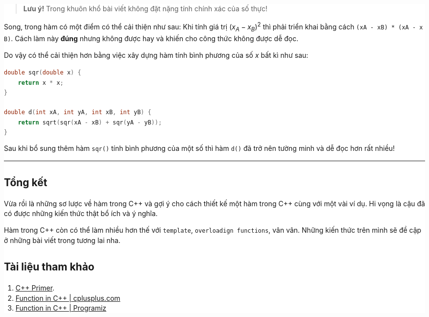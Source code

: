 > **Lưu ý!** Trong khuôn khổ bài viết không đặt nặng tính chính xác của số thực!

Song, trong hàm có một điểm có thể cải thiện như sau: Khi tính giá trị ${\left(x_A - x_B\right)}^2$ thì phải triển khai bằng cách `(xA - xB) * (xA - xB)`. Cách làm này **đúng** nhưng không được hay và khiến cho công thức không được dễ đọc.

Do vậy có thể cải thiện hơn bằng việc xây dựng hàm tính bình phương của số $x$ bất kì như sau:

```cpp
double sqr(double x) {
    return x * x;
}

double d(int xA, int yA, int xB, int yB) {
    return sqrt(sqr(xA - xB) + sqr(yA - yB));
}
```

Sau khi bổ sung thêm hàm `sqr()` tính bình phương của một số thì hàm `d()` đã trở nên tường minh và dễ đọc hơn rất nhiều!

---

## Tổng kết

Vừa rồi là những sơ lược về hàm trong C++ và gợi ý cho cách thiết kế một hàm trong C++ cùng với một vài ví dụ. Hi vọng là cậu đã có được những kiến thức thật bổ ích và ý nghĩa.

Hàm trong C++ còn có thể làm nhiều hơn thế với `template`, `overloadign functions`, vân vân. Những kiến thức trên mình sẽ đề cập ở những bài viết trong tương lai nha.

## Tài liệu tham khảo

1. [C++ Primer](https://www.amazon.com/Primer-5th-Stanley-B-Lippman/dp/0321714113).
2. [Function in C++ | cplusplus.com](https://cplusplus.com/doc/tutorial/functions/)
3. [Function in C++ | Programiz](https://www.programiz.com/cpp-programming/function)
